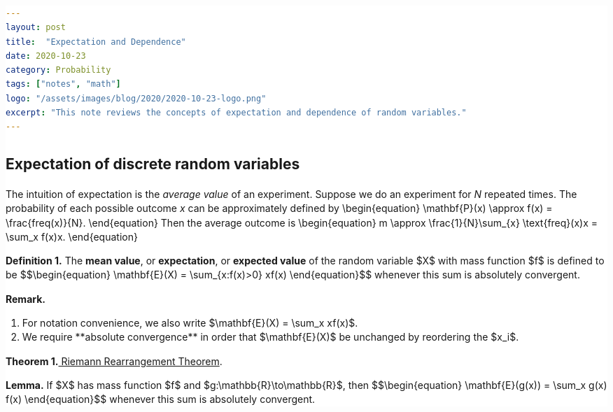 ```yaml
---
layout: post
title:  "Expectation and Dependence"
date: 2020-10-23
category: Probability
tags: ["notes", "math"]
logo: "/assets/images/blog/2020/2020-10-23-logo.png"
excerpt: "This note reviews the concepts of expectation and dependence of random variables."
---
```


## Expectation of discrete random variables
The intuition of expectation is the *average value* of an experiment. Suppose we do an experiment for $N$ repeated times. The probability of each possible outcome $x$ can be approximately defined by 
\begin{equation}
    \mathbf{P}(x) \approx f(x) = \frac{freq(x)}{N}.
\end{equation}
Then the average outcome is
\begin{equation}
    m \approx \frac{1}{N}\sum_{x} \text{freq}(x)x = \sum_x f(x)x.
\end{equation}

<div class="theorem"><p><b>Definition 1.</b> 
The <strong>mean value</strong>, or <strong>expectation</strong>, or <strong>expected value</strong> of the random variable $X$ with mass function $f$ is defined to be 
$$\begin{equation}
    \mathbf{E}(X) = \sum_{x:f(x)>0} xf(x)
\end{equation}$$
whenever this sum is absolutely convergent.
</p></div>

<div class="remark"><p><b>Remark.</b> 
<ol>
    <li>For notation convenience, we also write $\mathbf{E}(X) = \sum_x xf(x)$.</li>
    <li>We require **absolute convergence** in order that $\mathbf{E}(X)$ be unchanged by reordering the $x_i$.</li>
</ol>
</p></div>

<div class="theorem"><p><b>Theorem 1.</b><a href="https://en.wikipedia.org/wiki/Riemann_series_theorem"> Riemann Rearrangement Theorem</a>.
</p></div>

<div class="theorem"><p><b>Lemma.</b> 
If $X$ has mass function $f$ and $g:\mathbb{R}\to\mathbb{R}$, then
$$\begin{equation}
    \mathbf{E}(g(x)) = \sum_x g(x) f(x)
\end{equation}$$
whenever this sum is absolutely convergent.
</p></div>
